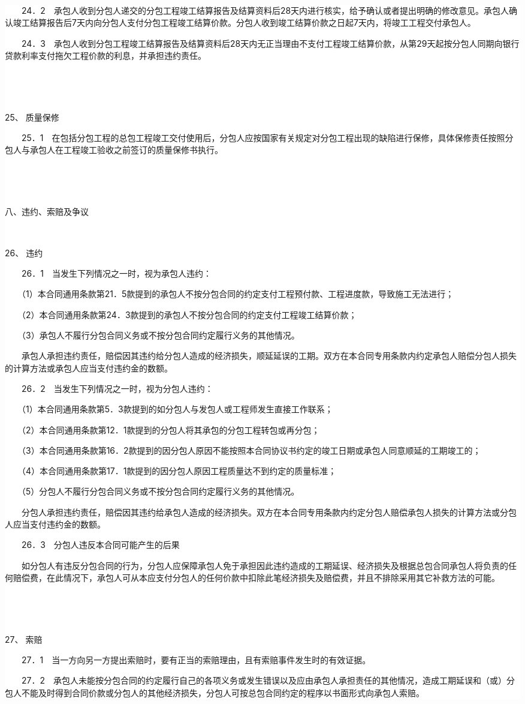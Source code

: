 　　24．2　承包人收到分包人递交的分包工程竣工结算报告及结算资料后28天内进行核实，给予确认或者提出明确的修改意见。承包人确认竣工结算报告后7天内向分包人支付分包工程竣工结算价款。分包人收到竣工结算价款之日起7天内，将竣工工程交付承包人。 

　　24．3　承包人收到分包工程竣工结算报告及结算资料后28天内无正当理由不支付工程竣工结算价款，从第29天起按分包人同期向银行贷款利率支付拖欠工程价款的利息，并承担违约责任。 

　　

　　

25、
质量保修 

　　25．1　在包括分包工程的总包工程竣工交付使用后，分包人应按国家有关规定对分包工程出现的缺陷进行保修，具体保修责任按照分包人与承包人在工程竣工验收之前签订的质量保修书执行。 

　　

　　


 八、违约、索赔及争议 



　　

26、
违约 

　　26．1　当发生下列情况之一时，视为承包人违约： 

　　（1）本合同通用条款第21．5款提到的承包人不按分包合同的约定支付工程预付款、工程进度款，导致施工无法进行； 

　　（2）本合同通用条款第24．3款提到的承包人不按分包合同的约定支付工程竣工结算价款； 

　　（3）承包人不履行分包合同义务或不按分包合同约定履行义务的其他情况。 

　　承包人承担违约责任，赔偿因其违约给分包人造成的经济损失，顺延延误的工期。双方在本合同专用条款内约定承包人赔偿分包人损失的计算方法或承包人应当支付违约金的数额。 

　　26．2　当发生下列情况之一时，视为分包人违约： 

　　（1）本合同通用条款第5．3款提到的如分包人与发包人或工程师发生直接工作联系； 

　　（2）本合同通用条款第12．1款提到的分包人将其承包的分包工程转包或再分包； 

　　（3）本合同通用条款第16．2款提到的因分包人原因不能按照本合同协议书约定的竣工日期或承包人同意顺延的工期竣工的； 

　　（4）本合同通用条款第17．1款提到的因分包人原因工程质量达不到约定的质量标准； 

　　（5）分包人不履行分包合同义务或不按分包合同约定履行义务的其他情况。 

　　分包人承担违约责任，赔偿因其违约给承包人造成的经济损失。双方在本合同专用条款内约定分包人赔偿承包人损失的计算方法或分包人应当支付违约金的数额。 

　　26．3　分包人违反本合同可能产生的后果 

　　如分包人有违反分包合同的行为，分包人应保障承包人免于承担因此违约造成的工期延误、经济损失及根据总包合同承包人将负责的任何赔偿费，在此情况下，承包人可从本应支付分包人的任何价款中扣除此笔经济损失及赔偿费，并且不排除采用其它补救方法的可能。 

　　

　　

27、
索赔 

　　27．1　当一方向另一方提出索赔时，要有正当的索赔理由，且有索赔事件发生时的有效证据。 

　　27．2　承包人未能按分包合同的约定履行自己的各项义务或发生错误以及应由承包人承担责任的其他情况，造成工期延误和（或）分包人不能及时得到合同价款或分包人的其他经济损失，分包人可按总包合同约定的程序以书面形式向承包人索赔。 

